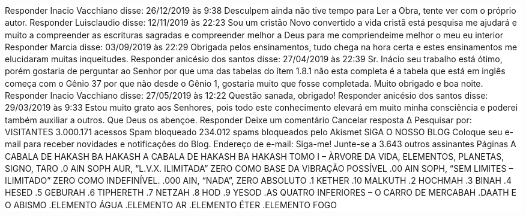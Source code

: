 Responder
Inacio Vacchiano disse:
26/12/2019 às 9:38
Desculpem ainda não tive tempo para Ler a Obra, tente ver com o próprio autor.
Responder
Luisclaudio disse:
12/11/2019 às 22:23
Sou um cristão Novo convertido a vida cristã está pesquisa me ajudará e muito a compreender as escrituras sagradas e compreender melhor a Deus para me compriendeime melhor o meu eu interior
Responder
Marcia disse:
03/09/2019 às 22:29
Obrigada pelos ensinamentos, tudo chega na hora certa e estes ensinamentos me elucidaram muitas inqueitudes.
Responder
anicésio dos santos disse:
27/04/2019 às 22:39
Sr. Inácio seu trabalho está ótimo, porém gostaria de perguntar ao Senhor por que uma das tabelas do ítem 1.8.1 não esta completa é a tabela que está em inglês  começa com o Gênio 37
por que não desde o Gênio 1, gostaria muito que fosse completada. Muito obrigado e boa noite.
Responder
Inacio Vacchiano disse:
27/05/2019 às 12:22
Questão sanada, obrigado!
Responder
anicésio dos santos disse:
29/03/2019 às 9:33
Estou muito grato aos Senhores, pois todo este conhecimento elevará em muito minha consciência
e poderei também auxiliar a outros. Que Deus os abençoe.
Responder
Deixe um comentário Cancelar resposta
Δ
Pesquisar por:
VISITANTES
3.000.171 acessos
Spam bloqueado
234.012 spams bloqueados pelo Akismet
SIGA O NOSSO BLOG
Coloque seu e-mail para receber novidades e notificações do Blog.
Endereço de e-mail:
Siga-me!
Junte-se a 3.643 outros assinantes
Páginas
A CABALA DE HAKASH BA HAKASH
A CABALA DE HAKASH BA HAKASH TOMO I – ÀRVORE DA VIDA, ELEMENTOS, PLANETAS, SIGNO, TARO
.0 AIN SOPH AUR, “L.V.X. ILIMITADA” ZERO COMO BASE DA VIBRAÇÃO POSSÍVEL
.00 AIN SOPH, “SEM LIMITES – ILIMITADO” ZERO COMO INDEFINÍVEL.
.000 AIN, “NADA”, ZERO ABSOLUTO
.1 KETHER
.10 MALKUTH
.2 HOCHMAH
.3 BINAH
.4 HESED
.5 GEBURAH
.6 TIPHERETH
.7 NETZAH
.8 HOD
.9 YESOD
.AS QUATRO INFERIORES – O CARRO DE MERCABAH
.DAATH E O ABISMO
.ELEMENTO ÁGUA
.ELEMENTO AR
.ELEMENTO ÉTER
.ELEMENTO FOGO